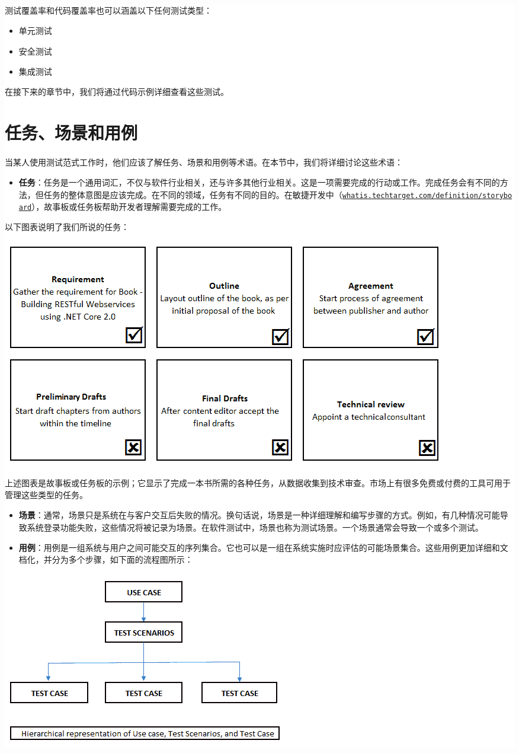 测试覆盖率和代码覆盖率也可以涵盖以下任何测试类型：

+   单元测试

+   安全测试

+   集成测试

在接下来的章节中，我们将通过代码示例详细查看这些测试。

# 任务、场景和用例

当某人使用测试范式工作时，他们应该了解任务、场景和用例等术语。在本节中，我们将详细讨论这些术语：

+   **任务**：任务是一个通用词汇，不仅与软件行业相关，还与许多其他行业相关。这是一项需要完成的行动或工作。完成任务会有不同的方法，但任务的整体意图是应该完成。在不同的领域，任务有不同的目的。在敏捷开发中（[`whatis.techtarget.com/definition/storyboard`](https://whatis.techtarget.com/definition/storyboard)），故事板或任务板帮助开发者理解需要完成的工作。

以下图表说明了我们所说的任务：

![图表](img/0fc656b2-600e-46d8-91ce-87c5ca35cf67.png)

上述图表是故事板或任务板的示例；它显示了完成一本书所需的各种任务，从数据收集到技术审查。市场上有很多免费或付费的工具可用于管理这些类型的任务。

+   **场景**：通常，场景只是系统在与客户交互后失败的情况。换句话说，场景是一种详细理解和编写步骤的方式。例如，有几种情况可能导致系统登录功能失败，这些情况将被记录为场景。在软件测试中，场景也称为测试场景。一个场景通常会导致一个或多个测试。

+   **用例**：用例是一组系统与用户之间可能交互的序列集合。它也可以是一组在系统实施时应评估的可能场景集合。这些用例更加详细和文档化，并分为多个步骤，如下面的流程图所示：

![图表](img/b2948f3e-a32d-4cd8-9be3-b9fdefae3de7.png)
